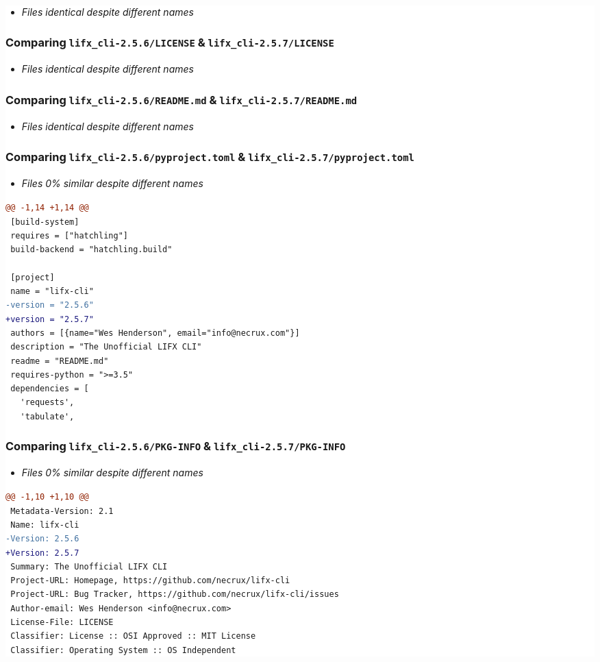  * *Files identical despite different names*

### Comparing `lifx_cli-2.5.6/LICENSE` & `lifx_cli-2.5.7/LICENSE`

 * *Files identical despite different names*

### Comparing `lifx_cli-2.5.6/README.md` & `lifx_cli-2.5.7/README.md`

 * *Files identical despite different names*

### Comparing `lifx_cli-2.5.6/pyproject.toml` & `lifx_cli-2.5.7/pyproject.toml`

 * *Files 0% similar despite different names*

```diff
@@ -1,14 +1,14 @@
 [build-system]
 requires = ["hatchling"]
 build-backend = "hatchling.build"
 
 [project]
 name = "lifx-cli"
-version = "2.5.6"
+version = "2.5.7"
 authors = [{name="Wes Henderson", email="info@necrux.com"}]
 description = "The Unofficial LIFX CLI"
 readme = "README.md"
 requires-python = ">=3.5"
 dependencies = [
   'requests',
   'tabulate',
```

### Comparing `lifx_cli-2.5.6/PKG-INFO` & `lifx_cli-2.5.7/PKG-INFO`

 * *Files 0% similar despite different names*

```diff
@@ -1,10 +1,10 @@
 Metadata-Version: 2.1
 Name: lifx-cli
-Version: 2.5.6
+Version: 2.5.7
 Summary: The Unofficial LIFX CLI
 Project-URL: Homepage, https://github.com/necrux/lifx-cli
 Project-URL: Bug Tracker, https://github.com/necrux/lifx-cli/issues
 Author-email: Wes Henderson <info@necrux.com>
 License-File: LICENSE
 Classifier: License :: OSI Approved :: MIT License
 Classifier: Operating System :: OS Independent
```

